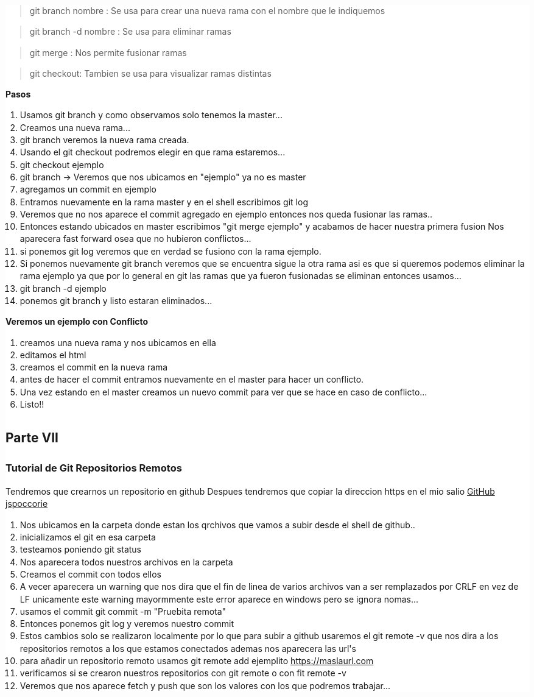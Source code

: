 > git branch nombre : Se usa para crear una nueva rama con el nombre que le indiquemos

> git branch -d nombre : Se usa para eliminar ramas

> git merge : Nos permite fusionar ramas 

> git checkout: Tambien se usa para visualizar ramas distintas

**Pasos**

1. Usamos git branch y como observamos solo tenemos la master...
2. Creamos una nueva rama...
3. git branch veremos la nueva rama creada.
4. Usando el git checkout podremos elegir en que rama estaremos...
5. git checkout ejemplo
6. git branch -> Veremos que nos ubicamos en "ejemplo" ya no es master
7. agregamos un commit en ejemplo
8. Entramos nuevamente en la rama master y en el shell escribimos git log
9. Veremos que no nos aparece el commit agregado en ejemplo entonces nos queda fusionar las ramas..
10. Entonces estando ubicados en master escribimos "git merge ejemplo" y acabamos de hacer nuestra primera fusion Nos aparecera fast forward osea que no hubieron conflictos...
11. si ponemos git log veremos que en verdad se fusiono con la rama ejemplo.
12. Si ponemos nuevamente git branch veremos que se encuentra sigue la otra rama asi es que si queremos podemos eliminar la rama ejemplo ya que por lo general en git las ramas que ya fueron fusionadas se eliminan entonces usamos... 
13. git branch -d ejemplo 
14. ponemos git branch y listo estaran eliminados...

**Veremos un ejemplo con Conflicto**

1. creamos una nueva rama y nos ubicamos en ella
2. editamos el html
3. creamos el commit en la nueva rama
4. antes de hacer el commit entramos nuevamente en el master para hacer un conflicto.
5. Una vez estando en el master creamos un nuevo commit para ver que se hace en caso de conflicto...
6. Listo!!

## Parte VII
### Tutorial de Git Repositorios Remotos

Tendremos que crearnos un repositorio en github
Despues tendremos que copiar la direccion https en el mio salio [GitHub jspoccorie](https://github.com/jdpoccorie/git.git)

1. Nos ubicamos en la carpeta donde estan los qrchivos que vamos a subir desde el shell de github..
2. inicializamos el git en esa carpeta
3. testeamos poniendo git status
4. Nos aparecera todos nuestros archivos en la carpeta
5. Creamos el commit con todos ellos
6. A vecer aparecera un warning que nos dira que el fin de linea de varios archivos van a ser remplazados por CRLF en vez de LF unicamente este warning mayormmente este error aparece en windows  pero se ignora nomas...
7. usamos el commit git commit -m "Pruebita remota"
8. Entonces ponemos git log y veremos nuestro commit
9. Estos cambios solo se realizaron localmente por lo que para subir a github usaremos el git remote -v que nos dira a los repositorios remotos a los que estamos conectados ademas nos aparecera las url's
10. para añadir un repositorio remoto usamos
	git remote add ejemplito https://maslaurl.com
11. verificamos si se crearon nuestros repositorios con git remote o con fit remote -v
12. Veremos que nos aparece fetch y push que son los valores con los que podremos trabajar...